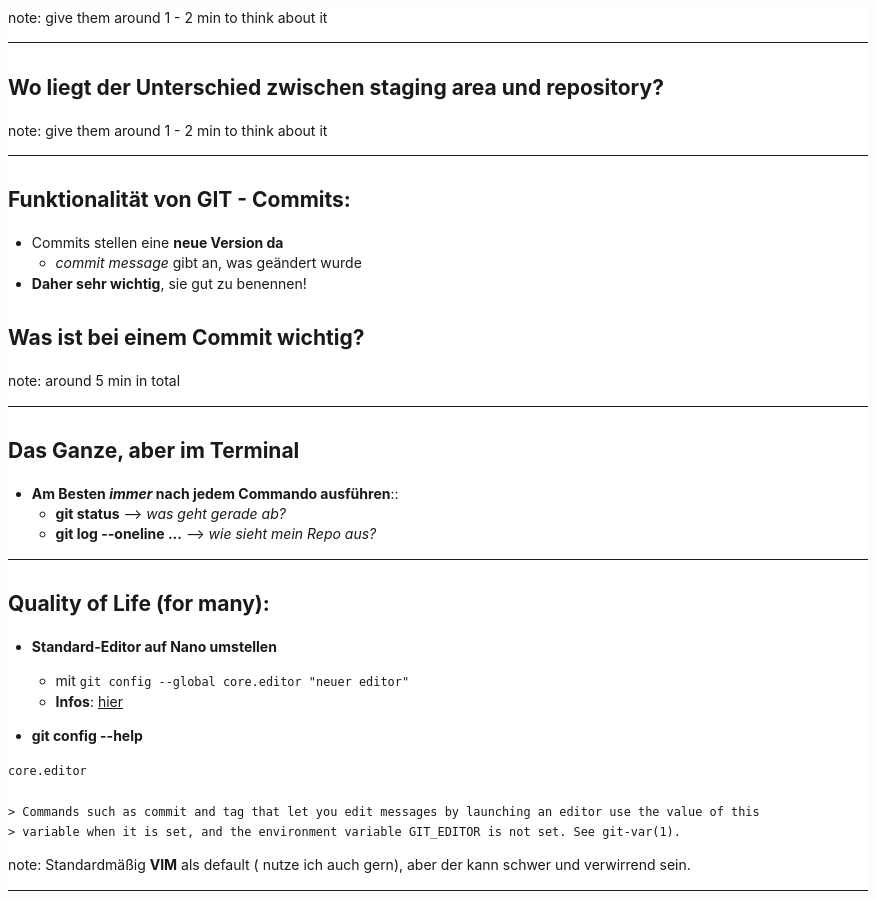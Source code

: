 note: give them around 1 - 2 min to think about it 

---


## Wo liegt der Unterschied zwischen **staging area** und **repository**?
note: give them around 1 - 2 min to think about it

---


## Funktionalität von GIT - Commits:

- Commits stellen eine **neue Version da**
	- _commit message_ gibt an, was geändert wurde 
- **Daher sehr wichtig**, sie gut zu benennen!

## Was ist bei einem Commit wichtig?

note: around 5 min in total


---

## Das Ganze, aber im Terminal

- **Am Besten _immer_ nach jedem Commando ausführen**::
	- **git status** --> _was geht gerade ab?_ 
	- **git log --oneline ...** --> _wie sieht mein Repo aus?_

---

## Quality of Life (for many):


- **Standard-Editor auf Nano umstellen**
	- mit `git config --global core.editor "neuer editor"`
	- **Infos**: [hier](https://www.git-scm.com/book/en/v2/Customizing-Git-Git-Configuration)
 
- **git config --help** 

```
core.editor

> Commands such as commit and tag that let you edit messages by launching an editor use the value of this
> variable when it is set, and the environment variable GIT_EDITOR is not set. See git-var(1).
```

note: Standardmäßig **VIM** als default ( nutze ich auch gern), aber der kann schwer und verwirrend sein. 

---

